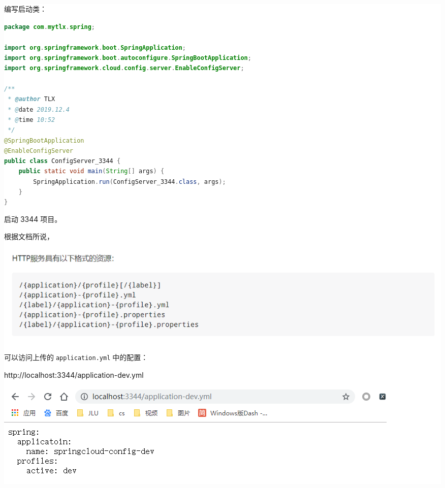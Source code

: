 编写启动类：

```java
package com.mytlx.spring;

import org.springframework.boot.SpringApplication;
import org.springframework.boot.autoconfigure.SpringBootApplication;
import org.springframework.cloud.config.server.EnableConfigServer;

/**
 * @author TLX
 * @date 2019.12.4
 * @time 10:52
 */
@SpringBootApplication
@EnableConfigServer
public class ConfigServer_3344 {
    public static void main(String[] args) {
        SpringApplication.run(ConfigServer_3344.class, args);
    }
}
```



启动 3344 项目。

根据文档所说，

![37_config_doc_path.png](./img/37_config_doc_path.png)

可以访问上传的 `application.yml` 中的配置： 

http://localhost:3344/application-dev.yml 

![38_config_server1.png](./img/38_config_server1.png)
